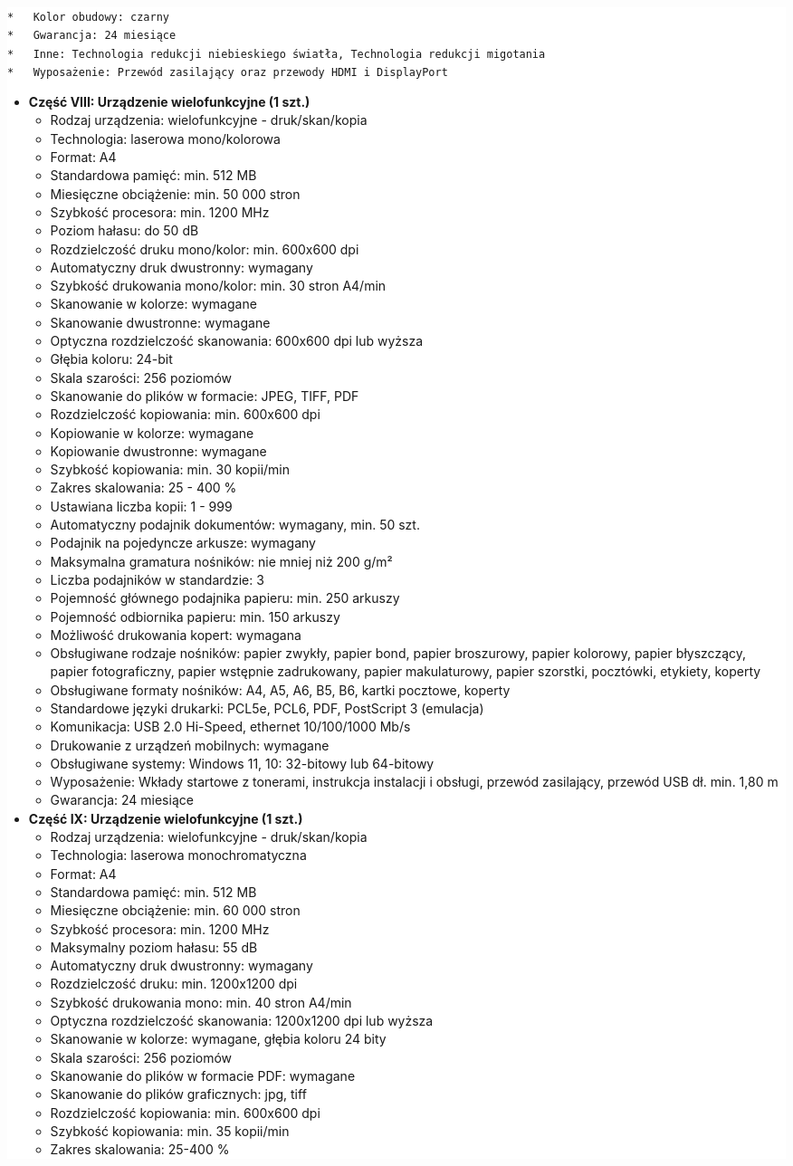     *   Kolor obudowy: czarny
    *   Gwarancja: 24 miesiące
    *   Inne: Technologia redukcji niebieskiego światła, Technologia redukcji migotania
    *   Wyposażenie: Przewód zasilający oraz przewody HDMI i DisplayPort
*   **Część VIII: Urządzenie wielofunkcyjne (1 szt.)**
    *   Rodzaj urządzenia: wielofunkcyjne - druk/skan/kopia
    *   Technologia: laserowa mono/kolorowa
    *   Format: A4
    *   Standardowa pamięć: min. 512 MB
    *   Miesięczne obciążenie: min. 50 000 stron
    *   Szybkość procesora: min. 1200 MHz
    *   Poziom hałasu: do 50 dB
    *   Rozdzielczość druku mono/kolor: min. 600x600 dpi
    *   Automatyczny druk dwustronny: wymagany
    *   Szybkość drukowania mono/kolor: min. 30 stron A4/min
    *   Skanowanie w kolorze: wymagane
    *   Skanowanie dwustronne: wymagane
    *   Optyczna rozdzielczość skanowania: 600x600 dpi lub wyższa
    *   Głębia koloru: 24-bit
    *   Skala szarości: 256 poziomów
    *   Skanowanie do plików w formacie: JPEG, TIFF, PDF
    *   Rozdzielczość kopiowania: min. 600x600 dpi
    *   Kopiowanie w kolorze: wymagane
    *   Kopiowanie dwustronne: wymagane
    *   Szybkość kopiowania: min. 30 kopii/min
    *   Zakres skalowania: 25 - 400 %
    *   Ustawiana liczba kopii: 1 - 999
    *   Automatyczny podajnik dokumentów: wymagany, min. 50 szt.
    *   Podajnik na pojedyncze arkusze: wymagany
    *   Maksymalna gramatura nośników: nie mniej niż 200 g/m²
    *   Liczba podajników w standardzie: 3
    *   Pojemność głównego podajnika papieru: min. 250 arkuszy
    *   Pojemność odbiornika papieru: min. 150 arkuszy
    *   Możliwość drukowania kopert: wymagana
    *   Obsługiwane rodzaje nośników: papier zwykły, papier bond, papier broszurowy, papier kolorowy, papier błyszczący, papier fotograficzny, papier wstępnie zadrukowany, papier makulaturowy, papier szorstki, pocztówki, etykiety, koperty
    *   Obsługiwane formaty nośników: A4, A5, A6, B5, B6, kartki pocztowe, koperty
    *   Standardowe języki drukarki: PCL5e, PCL6, PDF, PostScript 3 (emulacja)
    *   Komunikacja: USB 2.0 Hi-Speed, ethernet 10/100/1000 Mb/s
    *   Drukowanie z urządzeń mobilnych: wymagane
    *   Obsługiwane systemy: Windows 11, 10: 32-bitowy lub 64-bitowy
    *   Wyposażenie: Wkłady startowe z tonerami, instrukcja instalacji i obsługi, przewód zasilający, przewód USB dł. min. 1,80 m
    *   Gwarancja: 24 miesiące
*   **Część IX: Urządzenie wielofunkcyjne (1 szt.)**
    *   Rodzaj urządzenia: wielofunkcyjne - druk/skan/kopia
    *   Technologia: laserowa monochromatyczna
    *   Format: A4
    *   Standardowa pamięć: min. 512 MB
    *   Miesięczne obciążenie: min. 60 000 stron
    *   Szybkość procesora: min. 1200 MHz
    *   Maksymalny poziom hałasu: 55 dB
    *   Automatyczny druk dwustronny: wymagany
    *   Rozdzielczość druku: min. 1200x1200 dpi
    *   Szybkość drukowania mono: min. 40 stron A4/min
    *   Optyczna rozdzielczość skanowania: 1200x1200 dpi lub wyższa
    *   Skanowanie w kolorze: wymagane, głębia koloru 24 bity
    *   Skala szarości: 256 poziomów
    *   Skanowanie do plików w formacie PDF: wymagane
    *   Skanowanie do plików graficznych: jpg, tiff
    *   Rozdzielczość kopiowania: min. 600x600 dpi
    *   Szybkość kopiowania: min. 35 kopii/min
    *   Zakres skalowania: 25-400 %